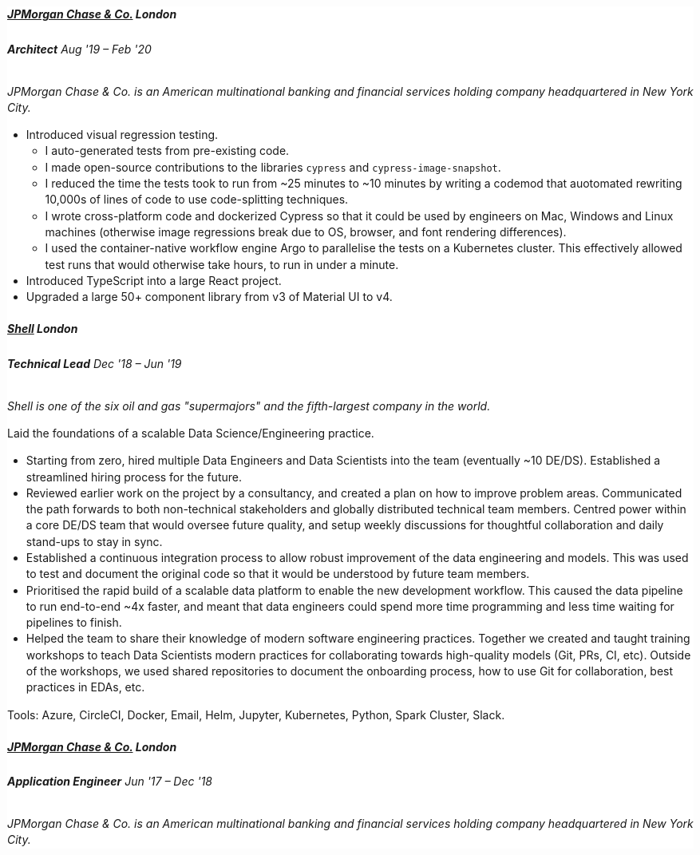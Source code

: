 ##### **[JPMorgan Chase & Co.](https://www.jpmorgan.com/country/uk/en/jpmorgan)** _London_

###### **Architect** _Aug '19 – Feb '20_

_JPMorgan Chase & Co. is an American multinational banking and financial services holding company headquartered in New York City._

- Introduced visual regression testing.
  - I auto-generated tests from pre-existing code.
  - I made open-source contributions to the libraries `cypress` and `cypress-image-snapshot`.
  - I reduced the time the tests took to run from ~25 minutes to ~10 minutes by writing a codemod that auotomated rewriting 10,000s of lines of code to use code-splitting techniques.
  - I wrote cross-platform code and dockerized Cypress so that it could be used by engineers on Mac, Windows and Linux machines (otherwise image regressions break due to OS, browser, and font rendering differences).
  - I used the container-native workflow engine Argo to parallelise the tests on a Kubernetes cluster. This effectively allowed test runs that would otherwise take hours, to run in under a minute.
- Introduced TypeScript into a large React project.
- Upgraded a large 50+ component library from v3 of Material UI to v4.

##### **[Shell](https://www.shell.com)** _London_

###### **Technical Lead** _Dec '18 – Jun '19_

_Shell is one of the six oil and gas "supermajors" and the fifth-largest company in the world._

Laid the foundations of a scalable Data Science/Engineering practice.

- Starting from zero, hired multiple Data Engineers and Data Scientists into the team (eventually ~10 DE/DS). Established a streamlined hiring process for the future.
- Reviewed earlier work on the project by a consultancy, and created a plan on how to improve problem areas. Communicated the path forwards to both non-technical stakeholders and globally distributed technical team members. Centred power within a core DE/DS team that would oversee future quality, and setup weekly discussions for thoughtful collaboration and daily stand-ups to stay in sync.
- Established a continuous integration process to allow robust improvement of the data engineering and models. This was used to test and document the original code so that it would be understood by future team members.
- Prioritised the rapid build of a scalable data platform to enable the new development workflow. This caused the data pipeline to run end-to-end ~4x faster, and meant that data engineers could spend more time programming and less time waiting for pipelines to finish.
- Helped the team to share their knowledge of modern software engineering practices. Together we created and taught training workshops to teach Data Scientists modern practices for collaborating towards high-quality models (Git, PRs, CI, etc). Outside of the workshops, we used shared repositories to document the onboarding process, how to use Git for collaboration, best practices in EDAs, etc.

Tools: Azure, CircleCI, Docker, Email, Helm, Jupyter, Kubernetes, Python, Spark Cluster, Slack.

##### **[JPMorgan Chase & Co.](https://www.jpmorgan.com/country/uk/en/jpmorgan)** _London_

###### **Application Engineer** _Jun '17 – Dec '18_

_JPMorgan Chase & Co. is an American multinational banking and financial services holding company headquartered in New York City._
